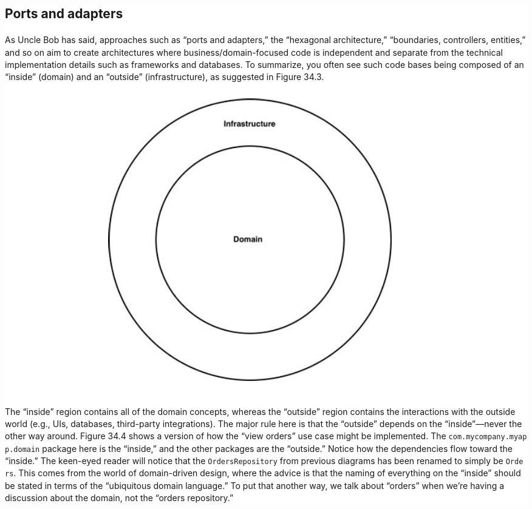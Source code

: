 ## Ports and adapters
As Uncle Bob has said, approaches such as “ports and adapters,” the “hexagonal architecture,” “boundaries, controllers, entities,” and so on aim to create architectures where business/domain-focused code is independent and separate from the technical implementation details such as frameworks and databases. To summarize, you often see such code bases being composed of an “inside” (domain) and an “outside” (infrastructure), as suggested in Figure 34.3.

![](/Books/Programming/Clean_Architecture/img/figure-34.3.png)

The “inside” region contains all of the domain concepts, whereas the “outside” region contains the interactions with the outside world (e.g., UIs, databases, third-party integrations). The major rule here is that the “outside” depends on the “inside”—never the other way around. Figure 34.4 shows a version of how the “view orders” use case might be implemented. The `com.mycompany.myapp.domain` package here is the “inside,” and the other packages are the “outside.” Notice how the dependencies flow toward the “inside.” The keen-eyed reader will notice that the `OrdersRepository` from previous diagrams has been renamed to simply be `Orders`. This comes from the world of domain-driven design, where the advice is that the naming of everything on the “inside” should be stated in terms of the “ubiquitous domain language.” To put that another way, we talk about “orders” when we’re having a discussion about the domain, not the “orders repository.”
